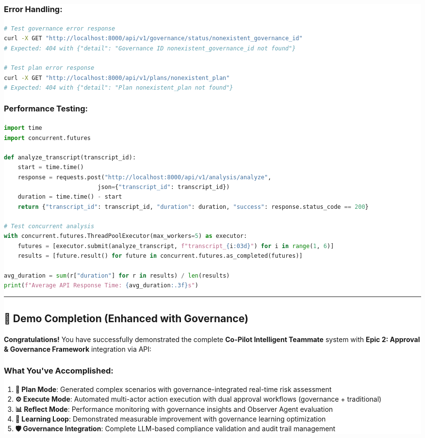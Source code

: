 ### Error Handling:
```bash
# Test governance error response
curl -X GET "http://localhost:8000/api/v1/governance/status/nonexistent_governance_id"
# Expected: 404 with {"detail": "Governance ID nonexistent_governance_id not found"}

# Test plan error response
curl -X GET "http://localhost:8000/api/v1/plans/nonexistent_plan"
# Expected: 404 with {"detail": "Plan nonexistent_plan not found"}
```

### Performance Testing:
```python
import time
import concurrent.futures

def analyze_transcript(transcript_id):
    start = time.time()
    response = requests.post("http://localhost:8000/api/v1/analysis/analyze",
                           json={"transcript_id": transcript_id})
    duration = time.time() - start
    return {"transcript_id": transcript_id, "duration": duration, "success": response.status_code == 200}

# Test concurrent analysis
with concurrent.futures.ThreadPoolExecutor(max_workers=5) as executor:
    futures = [executor.submit(analyze_transcript, f"transcript_{i:03d}") for i in range(1, 6)]
    results = [future.result() for future in concurrent.futures.as_completed(futures)]

avg_duration = sum(r["duration"] for r in results) / len(results)
print(f"Average API Response Time: {avg_duration:.3f}s")
```

---

## 🎉 Demo Completion (Enhanced with Governance)

**Congratulations!** You have successfully demonstrated the complete **Co-Pilot Intelligent Teammate** system with **Epic 2: Approval & Governance Framework** integration via API:

### What You've Accomplished:
1. **🧭 Plan Mode**: Generated complex scenarios with governance-integrated real-time risk assessment
2. **⚙️ Execute Mode**: Automated multi-actor action execution with dual approval workflows (governance + traditional)
3. **📊 Reflect Mode**: Performance monitoring with governance insights and Observer Agent evaluation
4. **🔄 Learning Loop**: Demonstrated measurable improvement with governance learning optimization
5. **🛡️ Governance Integration**: Complete LLM-based compliance validation and audit trail management
